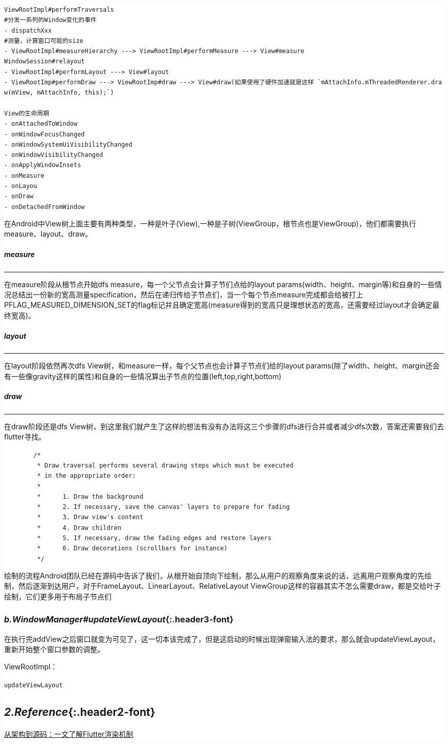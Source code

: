 ```
ViewRootImpl#performTraversals
#分发一系列的Window变化的事件
- dispatchXxx
#测量，计算窗口可能的size
- ViewRootImpl#measureHierarchy ---> ViewRootImpl#performMeasure ---> View#measure
WindowSession#relayout
- ViewRootImpl#performLayout ---> View#layout
- ViewRootImp#performDraw ---> ViewRootImp#draw ---> View#draw(如果使用了硬件加速就是这样 `mAttachInfo.mThreadedRenderer.draw(mView, mAttachInfo, this);`)

View的生命周期
- onAttachedToWindow
- onWindowFocusChanged
- onWindowSystemUiVisibilityChanged
- onWindowVisibilityChanged
- onApplyWindowInsets
- onMeasure
- onLayou
- onDraw
- onDetachedFromWindow
```
在Android中View树上面主要有两种类型，一种是叶子(View),一种是子树(ViewGroup，根节点也是ViewGroup)，他们都需要执行measure、layout、draw。
##### measure
---------------------------
在measure阶段从根节点开始dfs measure，每一个父节点会计算子节们点给的layout params(width、height、margin等)和自身的一些情况总结出一份新的宽高测量specification，然后在递归传给子节点们，当一个每个节点measure完成都会给被打上PFLAG_MEASURED_DIMENSION_SET的flag标记并且确定宽高(measure得到的宽高只是理想状态的宽高，还需要经过layout才会确定最终宽高)。

##### layout
---------------------------
在layout阶段依然再次dfs View树，和measure一样，每个父节点也会计算子节点们给的layout params(除了width、height、margin还会有一些像gravity这样的属性)和自身的一些情况算出子节点的位置(left,top,right,bottom)

##### draw
---------------------------
在draw阶段还是dfs View树，到这里我们就产生了这样的想法有没有办法将这三个步骤的dfs进行合并或者减少dfs次数，答案还需要我们去flutter寻找。
```
        /*
         * Draw traversal performs several drawing steps which must be executed
         * in the appropriate order:
         *
         *      1. Draw the background
         *      2. If necessary, save the canvas' layers to prepare for fading
         *      3. Draw view's content
         *      4. Draw children
         *      5. If necessary, draw the fading edges and restore layers
         *      6. Draw decorations (scrollbars for instance)
         */
```
绘制的流程Android团队已经在源码中告诉了我们，从根开始自顶向下绘制，那么从用户的观察角度来说的话，远离用户观察角度的先绘制，然后逐渐到达用户，对于FrameLayout、LinearLayout、RelativeLayout ViewGroup这样的容器其实不怎么需要draw，都是交给叶子绘制，它们更多用于布局子节点们


### *b.WindowManager#updateViewLayout*{:.header3-font}
在执行完addView之后窗口就变为可见了，这一切本该完成了，但是这启动的时候出现弹窗输入法的要求，那么就会updateViewLayout，重新开始整个窗口参数的调整。

ViewRootImpl：
```java
updateViewLayout
```
## *2.Reference*{:.header2-font}
[从架构到源码：一文了解Flutter渲染机制](https://developer.aliyun.com/article/770384)


